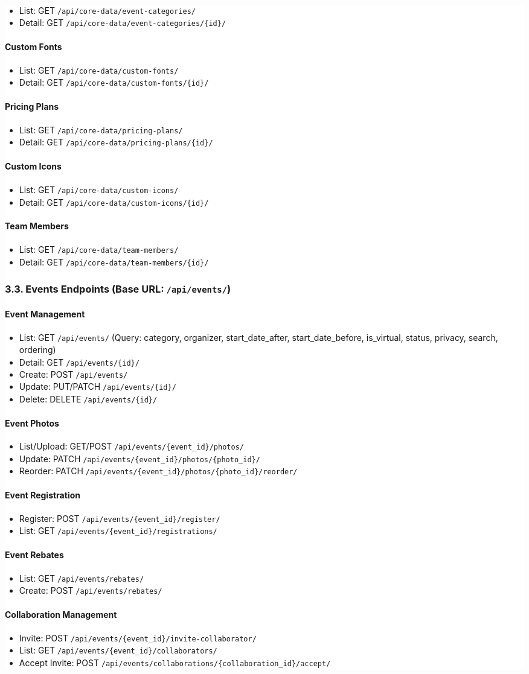 - List: GET `/api/core-data/event-categories/`
- Detail: GET `/api/core-data/event-categories/{id}/`

#### Custom Fonts

- List: GET `/api/core-data/custom-fonts/`
- Detail: GET `/api/core-data/custom-fonts/{id}/`

#### Pricing Plans

- List: GET `/api/core-data/pricing-plans/`
- Detail: GET `/api/core-data/pricing-plans/{id}/`

#### Custom Icons

- List: GET `/api/core-data/custom-icons/`
- Detail: GET `/api/core-data/custom-icons/{id}/`

#### Team Members

- List: GET `/api/core-data/team-members/`
- Detail: GET `/api/core-data/team-members/{id}/`

### 3.3. Events Endpoints (Base URL: `/api/events/`)

#### Event Management

- List: GET `/api/events/` (Query: category, organizer, start\_date\_after, start\_date\_before, is\_virtual, status, privacy, search, ordering)
- Detail: GET `/api/events/{id}/`
- Create: POST `/api/events/`
- Update: PUT/PATCH `/api/events/{id}/`
- Delete: DELETE `/api/events/{id}/`

#### Event Photos

- List/Upload: GET/POST `/api/events/{event_id}/photos/`
- Update: PATCH `/api/events/{event_id}/photos/{photo_id}/`
- Reorder: PATCH `/api/events/{event_id}/photos/{photo_id}/reorder/`

#### Event Registration

- Register: POST `/api/events/{event_id}/register/`
- List: GET `/api/events/{event_id}/registrations/`

#### Event Rebates

- List: GET `/api/events/rebates/`
- Create: POST `/api/events/rebates/`

#### Collaboration Management

- Invite: POST `/api/events/{event_id}/invite-collaborator/`
- List: GET `/api/events/{event_id}/collaborators/`
- Accept Invite: POST `/api/events/collaborations/{collaboration_id}/accept/`
